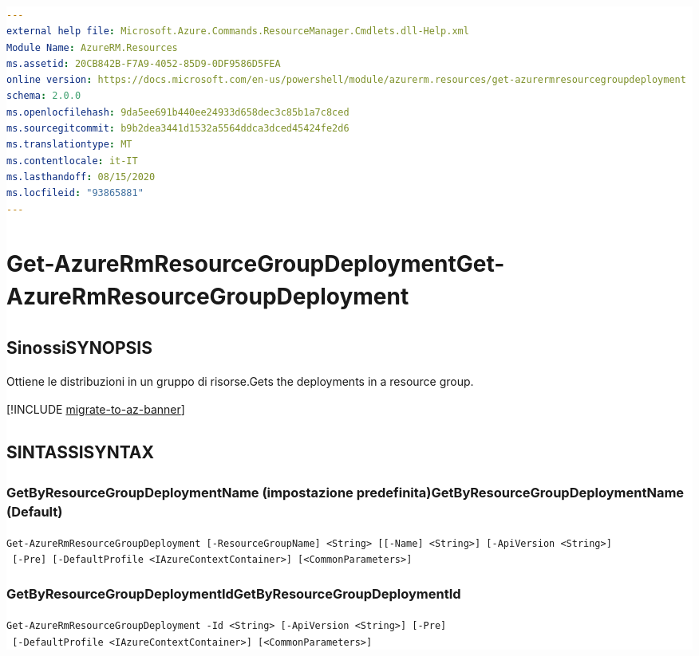 ```yaml
---
external help file: Microsoft.Azure.Commands.ResourceManager.Cmdlets.dll-Help.xml
Module Name: AzureRM.Resources
ms.assetid: 20CB842B-F7A9-4052-85D9-0DF9586D5FEA
online version: https://docs.microsoft.com/en-us/powershell/module/azurerm.resources/get-azurermresourcegroupdeployment
schema: 2.0.0
ms.openlocfilehash: 9da5ee691b440ee24933d658dec3c85b1a7c8ced
ms.sourcegitcommit: b9b2dea3441d1532a5564ddca3dced45424fe2d6
ms.translationtype: MT
ms.contentlocale: it-IT
ms.lasthandoff: 08/15/2020
ms.locfileid: "93865881"
---
```

# <span data-ttu-id="df0c5-101">Get-AzureRmResourceGroupDeployment</span><span class="sxs-lookup"><span data-stu-id="df0c5-101">Get-AzureRmResourceGroupDeployment</span></span>

## <span data-ttu-id="df0c5-102">Sinossi</span><span class="sxs-lookup"><span data-stu-id="df0c5-102">SYNOPSIS</span></span>
<span data-ttu-id="df0c5-103">Ottiene le distribuzioni in un gruppo di risorse.</span><span class="sxs-lookup"><span data-stu-id="df0c5-103">Gets the deployments in a resource group.</span></span>

[!INCLUDE [migrate-to-az-banner](../../includes/migrate-to-az-banner.md)]

## <span data-ttu-id="df0c5-104">SINTASSI</span><span class="sxs-lookup"><span data-stu-id="df0c5-104">SYNTAX</span></span>

### <span data-ttu-id="df0c5-105">GetByResourceGroupDeploymentName (impostazione predefinita)</span><span class="sxs-lookup"><span data-stu-id="df0c5-105">GetByResourceGroupDeploymentName (Default)</span></span>
```
Get-AzureRmResourceGroupDeployment [-ResourceGroupName] <String> [[-Name] <String>] [-ApiVersion <String>]
 [-Pre] [-DefaultProfile <IAzureContextContainer>] [<CommonParameters>]
```

### <span data-ttu-id="df0c5-106">GetByResourceGroupDeploymentId</span><span class="sxs-lookup"><span data-stu-id="df0c5-106">GetByResourceGroupDeploymentId</span></span>
```
Get-AzureRmResourceGroupDeployment -Id <String> [-ApiVersion <String>] [-Pre]
 [-DefaultProfile <IAzureContextContainer>] [<CommonParameters>]
```
